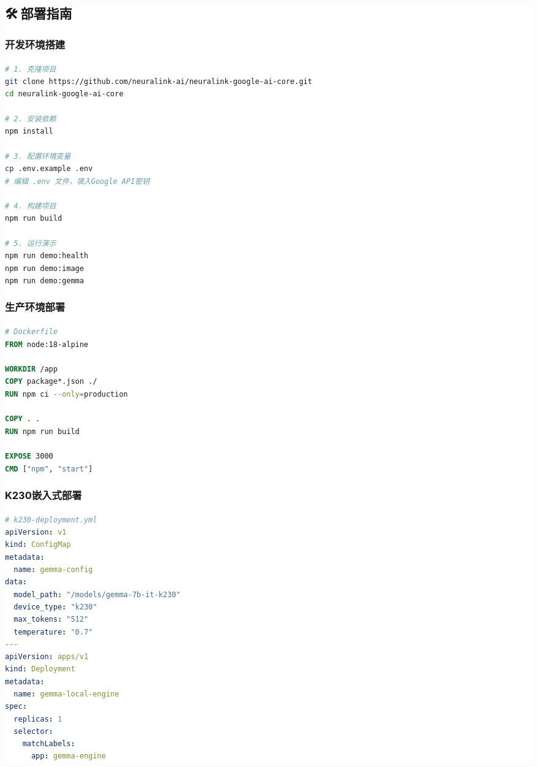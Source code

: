 
## 🛠️ 部署指南

### 开发环境搭建
```bash
# 1. 克隆项目
git clone https://github.com/neuralink-ai/neuralink-google-ai-core.git
cd neuralink-google-ai-core

# 2. 安装依赖
npm install

# 3. 配置环境变量
cp .env.example .env
# 编辑 .env 文件，填入Google API密钥

# 4. 构建项目
npm run build

# 5. 运行演示
npm run demo:health
npm run demo:image
npm run demo:gemma
```

### 生产环境部署
```dockerfile
# Dockerfile
FROM node:18-alpine

WORKDIR /app
COPY package*.json ./
RUN npm ci --only=production

COPY . .
RUN npm run build

EXPOSE 3000
CMD ["npm", "start"]
```

### K230嵌入式部署
```yaml
# k230-deployment.yml
apiVersion: v1
kind: ConfigMap
metadata:
  name: gemma-config
data:
  model_path: "/models/gemma-7b-it-k230"
  device_type: "k230"
  max_tokens: "512"
  temperature: "0.7"
---
apiVersion: apps/v1
kind: Deployment
metadata:
  name: gemma-local-engine
spec:
  replicas: 1
  selector:
    matchLabels:
      app: gemma-engine
```